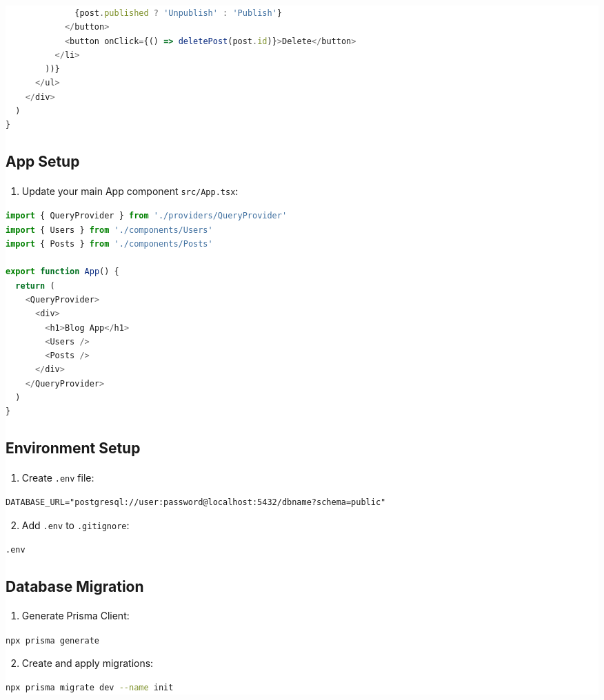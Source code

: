 ```typescript
              {post.published ? 'Unpublish' : 'Publish'}
            </button>
            <button onClick={() => deletePost(post.id)}>Delete</button>
          </li>
        ))}
      </ul>
    </div>
  )
}
```

## App Setup

1. Update your main App component `src/App.tsx`:
```typescript
import { QueryProvider } from './providers/QueryProvider'
import { Users } from './components/Users'
import { Posts } from './components/Posts'

export function App() {
  return (
    <QueryProvider>
      <div>
        <h1>Blog App</h1>
        <Users />
        <Posts />
      </div>
    </QueryProvider>
  )
}
```

## Environment Setup

1. Create `.env` file:
```env
DATABASE_URL="postgresql://user:password@localhost:5432/dbname?schema=public"
```

2. Add `.env` to `.gitignore`:
```
.env
```

## Database Migration

1. Generate Prisma Client:
```bash
npx prisma generate
```

2. Create and apply migrations:
```bash
npx prisma migrate dev --name init
```
